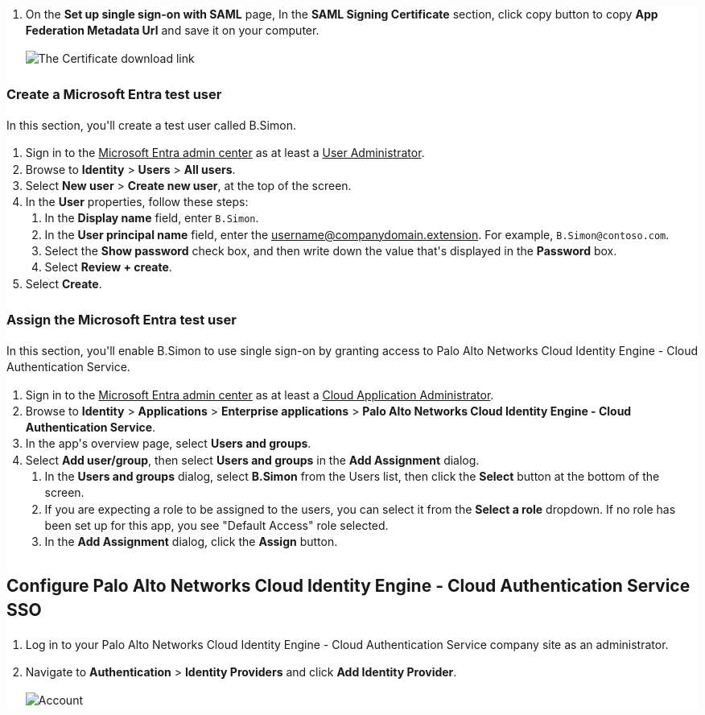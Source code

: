 1. On the **Set up single sign-on with SAML** page, In the **SAML Signing Certificate** section, click copy button to copy **App Federation Metadata Url** and save it on your computer.

	![The Certificate download link](common/copy-metadataurl.png)

<a name='create-an-azure-ad-test-user'></a>

### Create a Microsoft Entra test user

In this section, you'll create a test user called B.Simon.

1. Sign in to the [Microsoft Entra admin center](https://entra.microsoft.com) as at least a [User Administrator](~/identity/role-based-access-control/permissions-reference.md#user-administrator).
1. Browse to **Identity** > **Users** > **All users**.
1. Select **New user** > **Create new user**, at the top of the screen.
1. In the **User** properties, follow these steps:
   1. In the **Display name** field, enter `B.Simon`.  
   1. In the **User principal name** field, enter the username@companydomain.extension. For example, `B.Simon@contoso.com`.
   1. Select the **Show password** check box, and then write down the value that's displayed in the **Password** box.
   1. Select **Review + create**.
1. Select **Create**.

<a name='assign-the-azure-ad-test-user'></a>

### Assign the Microsoft Entra test user

In this section, you'll enable B.Simon to use single sign-on by granting access to Palo Alto Networks Cloud Identity Engine - Cloud Authentication Service.

1. Sign in to the [Microsoft Entra admin center](https://entra.microsoft.com) as at least a [Cloud Application Administrator](~/identity/role-based-access-control/permissions-reference.md#cloud-application-administrator).
1. Browse to **Identity** > **Applications** > **Enterprise applications** > **Palo Alto Networks Cloud Identity Engine - Cloud Authentication Service**.
1. In the app's overview page, select **Users and groups**.
1. Select **Add user/group**, then select **Users and groups** in the **Add Assignment** dialog.
   1. In the **Users and groups** dialog, select **B.Simon** from the Users list, then click the **Select** button at the bottom of the screen.
   1. If you are expecting a role to be assigned to the users, you can select it from the **Select a role** dropdown. If no role has been set up for this app, you see "Default Access" role selected.
   1. In the **Add Assignment** dialog, click the **Assign** button.

## Configure Palo Alto Networks Cloud Identity Engine - Cloud Authentication Service SSO

1. Log in to your Palo Alto Networks Cloud Identity Engine - Cloud Authentication Service company site as an administrator.

1. Navigate to **Authentication** > **Identity Providers** and click **Add Identity Provider**.

	![Account](./media/palo-alto-networks-cloud-identity-engine---cloud-authentication-service-tutorial/add-service.png "Account") 

